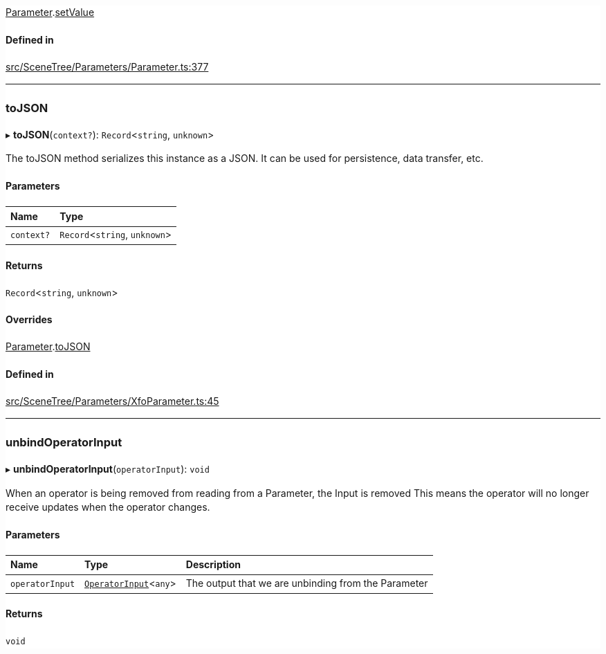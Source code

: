 [Parameter](SceneTree_Parameters_Parameter.Parameter).[setValue](SceneTree_Parameters_Parameter.Parameter#setvalue)

#### Defined in

[src/SceneTree/Parameters/Parameter.ts:377](https://github.com/ZeaInc/zea-engine/blob/819769315/src/SceneTree/Parameters/Parameter.ts#L377)

___

### toJSON

▸ **toJSON**(`context?`): `Record`<`string`, `unknown`\>

The toJSON method serializes this instance as a JSON.
It can be used for persistence, data transfer, etc.

#### Parameters

| Name | Type |
| :------ | :------ |
| `context?` | `Record`<`string`, `unknown`\> |

#### Returns

`Record`<`string`, `unknown`\>

#### Overrides

[Parameter](SceneTree_Parameters_Parameter.Parameter).[toJSON](SceneTree_Parameters_Parameter.Parameter#tojson)

#### Defined in

[src/SceneTree/Parameters/XfoParameter.ts:45](https://github.com/ZeaInc/zea-engine/blob/819769315/src/SceneTree/Parameters/XfoParameter.ts#L45)

___

### unbindOperatorInput

▸ **unbindOperatorInput**(`operatorInput`): `void`

When an operator is being removed from reading from a Parameter, the Input is removed
This means the operator will no longer receive updates when the operator changes.

#### Parameters

| Name | Type | Description |
| :------ | :------ | :------ |
| `operatorInput` | [`OperatorInput`](../Operators/SceneTree_Operators_OperatorInput.OperatorInput)<`any`\> | The output that we are unbinding from the Parameter |

#### Returns

`void`
